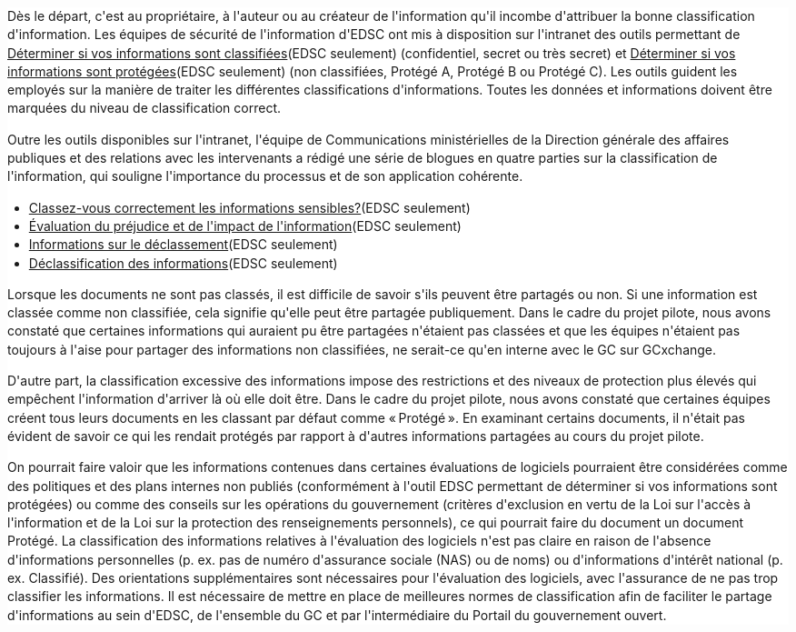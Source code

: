 Dès le départ, c'est au propriétaire, à l'auteur ou au créateur de l'information qu'il incombe d'attribuer la bonne classification d'information.
Les équipes de sécurité de l'information d'EDSC ont mis à disposition sur l'intranet des outils permettant de [Déterminer si vos informations sont classifiées](https://iservice.prv/eng/is/security/categorization/info-cat-tool-form.shtml)(EDSC seulement) (confidentiel, secret ou très secret) et [Déterminer si vos informations sont protégées](https://iservice.prv/eng/is/security/categorization/protected-assessment.shtml)(EDSC seulement) (non classifiées, Protégé A, Protégé B ou Protégé C).
Les outils guident les employés sur la manière de traiter les différentes classifications d'informations.
Toutes les données et informations doivent être marquées du niveau de classification correct.

Outre les outils disponibles sur l'intranet, l'équipe de Communications ministérielles de la Direction générale des affaires publiques et des relations avec les intervenants a rédigé une série de blogues en quatre parties sur la classification de l'information, qui souligne l'importance du processus et de son application cohérente.

- [Classez-vous correctement les informations sensibles?](https://esdc.prv/en/news/corporate/2022/08/01.shtml)(EDSC seulement)
- [Évaluation du préjudice et de l'impact de l'information](https://esdc.prv/en/news/corporate/2022/09/13.shtml)(EDSC seulement)
- [Informations sur le déclassement](https://esdc.prv/en/news/corporate/2022/09/20.shtml)(EDSC seulement)
- [Déclassification des informations](https://esdc.prv/en/news/corporate/2022/09/27.shtml)(EDSC seulement)

Lorsque les documents ne sont pas classés, il est difficile de savoir s'ils peuvent être partagés ou non.
Si une information est classée comme non classifiée, cela signifie qu'elle peut être partagée publiquement.
Dans le cadre du projet pilote, nous avons constaté que certaines informations qui auraient pu être partagées n'étaient pas classées et que les équipes n'étaient pas toujours à l'aise pour partager des informations non classifiées, ne serait-ce qu'en interne avec le GC sur GCxchange.

D'autre part, la classification excessive des informations impose des restrictions et des niveaux de protection plus élevés qui empêchent l'information d'arriver là où elle doit être.
Dans le cadre du projet pilote, nous avons constaté que certaines équipes créent tous leurs documents en les classant par défaut comme « Protégé ».
En examinant certains documents, il n'était pas évident de savoir ce qui les rendait protégés par rapport à d'autres informations partagées au cours du projet pilote.

On pourrait faire valoir que les informations contenues dans certaines évaluations de logiciels pourraient être considérées comme des politiques et des plans internes non publiés (conformément à l'outil EDSC permettant de déterminer si vos informations sont protégées) ou comme des conseils sur les opérations du gouvernement (critères d'exclusion en vertu de la Loi sur l'accès à l'information et de la Loi sur la protection des renseignements personnels), ce qui pourrait faire du document un document Protégé.
La classification des informations relatives à l'évaluation des logiciels n'est pas claire en raison de l'absence d'informations personnelles (p. ex. pas de numéro d'assurance sociale (NAS) ou de noms) ou d'informations d'intérêt national (p. ex. Classifié).
Des orientations supplémentaires sont nécessaires pour l'évaluation des logiciels, avec l'assurance de ne pas trop classifier les informations.
Il est nécessaire de mettre en place de meilleures normes de classification afin de faciliter le partage d'informations au sein d'EDSC, de l'ensemble du GC et par l'intermédiaire du Portail du gouvernement ouvert.
